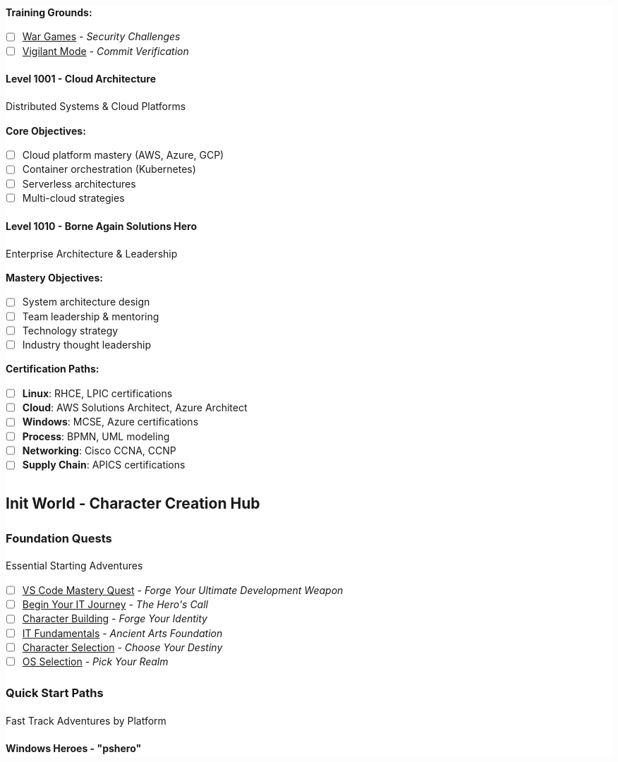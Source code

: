 **Training Grounds:**

- [ ] [War Games](https://overthewire.org/wargames/bandit/) - *Security Challenges*
- [ ] [Vigilant Mode](https://docs.github.com/en/authentication/managing-commit-signature-verification/displaying-verification-statuses-for-all-of-your-commits) - *Commit Verification*

#### Level 1001 - Cloud Architecture

Distributed Systems & Cloud Platforms

**Core Objectives:**

- [ ] Cloud platform mastery (AWS, Azure, GCP)
- [ ] Container orchestration (Kubernetes)
- [ ] Serverless architectures
- [ ] Multi-cloud strategies

#### Level 1010 - Borne Again Solutions Hero

Enterprise Architecture & Leadership

**Mastery Objectives:**

- [ ] System architecture design
- [ ] Team leadership & mentoring
- [ ] Technology strategy
- [ ] Industry thought leadership

**Certification Paths:**

- [ ] **Linux**: RHCE, LPIC certifications
- [ ] **Cloud**: AWS Solutions Architect, Azure Architect
- [ ] **Windows**: MCSE, Azure certifications
- [ ] **Process**: BPMN, UML modeling
- [ ] **Networking**: Cisco CCNA, CCNP
- [ ] **Supply Chain**: APICS certifications

## Init World - Character Creation Hub

### Foundation Quests

Essential Starting Adventures

- [ ] [VS Code Mastery Quest](init_world/2025-07-21-vscode-mastery-quest.md) - *Forge Your Ultimate Development Weapon*
- [ ] [Begin Your IT Journey](init_world/2023-11-23-begin-your-it-journey.md) - *The Hero's Call*
- [ ] [Character Building](init_world/2023-11-23-character-building.md) - *Forge Your Identity*
- [ ] [IT Fundamentals](init_world/2023-11-23-it-fundamentals.md) - *Ancient Arts Foundation*
- [ ] [Character Selection](init_world/2023-11-24-character-selection.md) - *Choose Your Destiny*
- [ ] [OS Selection](init_world/2023-11-24-os-selection.md) - *Pick Your Realm*

### Quick Start Paths

Fast Track Adventures by Platform

#### Windows Heroes - "pshero"
